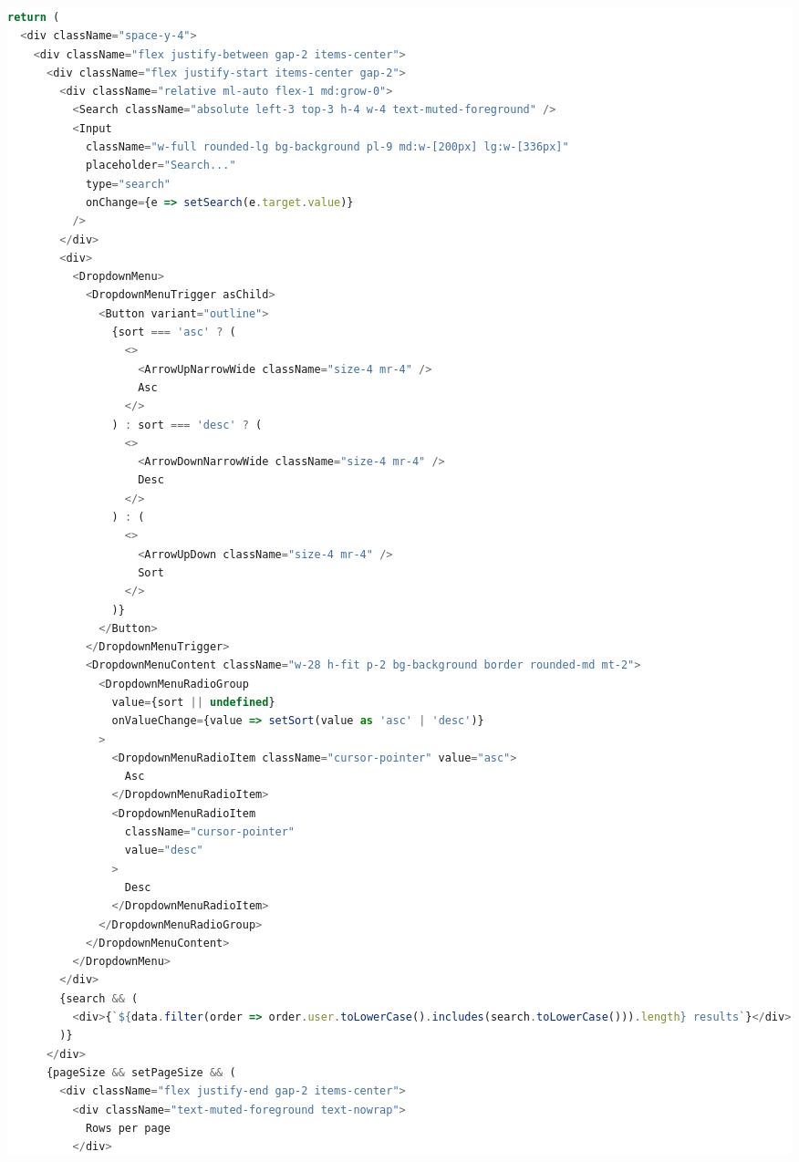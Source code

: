 ```js
return (
  <div className="space-y-4">
    <div className="flex justify-between gap-2 items-center">
      <div className="flex justify-start items-center gap-2">
        <div className="relative ml-auto flex-1 md:grow-0">
          <Search className="absolute left-3 top-3 h-4 w-4 text-muted-foreground" />
          <Input
            className="w-full rounded-lg bg-background pl-9 md:w-[200px] lg:w-[336px]"
            placeholder="Search..."
            type="search"
            onChange={e => setSearch(e.target.value)}
          />
        </div>
        <div>
          <DropdownMenu>
            <DropdownMenuTrigger asChild>
              <Button variant="outline">
                {sort === 'asc' ? (
                  <>
                    <ArrowUpNarrowWide className="size-4 mr-4" />
                    Asc
                  </>
                ) : sort === 'desc' ? (
                  <>
                    <ArrowDownNarrowWide className="size-4 mr-4" />
                    Desc
                  </>
                ) : (
                  <>
                    <ArrowUpDown className="size-4 mr-4" />
                    Sort
                  </>
                )}
              </Button>
            </DropdownMenuTrigger>
            <DropdownMenuContent className="w-28 h-fit p-2 bg-background border rounded-md mt-2">
              <DropdownMenuRadioGroup
                value={sort || undefined}
                onValueChange={value => setSort(value as 'asc' | 'desc')}
              >
                <DropdownMenuRadioItem className="cursor-pointer" value="asc">
                  Asc
                </DropdownMenuRadioItem>
                <DropdownMenuRadioItem
                  className="cursor-pointer"
                  value="desc"
                >
                  Desc
                </DropdownMenuRadioItem>
              </DropdownMenuRadioGroup>
            </DropdownMenuContent>
          </DropdownMenu>
        </div>
        {search && (
          <div>{`${data.filter(order => order.user.toLowerCase().includes(search.toLowerCase())).length} results`}</div>
        )}
      </div>
      {pageSize && setPageSize && (
        <div className="flex justify-end gap-2 items-center">
          <div className="text-muted-foreground text-nowrap">
            Rows per page
          </div>
```